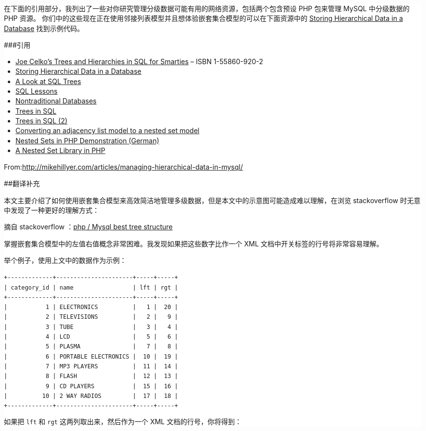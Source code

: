 在下面的引用部分，我列出了一些对你研究管理分级数据可能有用的网络资源，包括两个包含预设 PHP 包来管理 MySQL 中分级数据的 PHP 资源。
你们中的这些现在正在使用邻接列表模型并且想体验嵌套集合模型的可以在下面资源中的 [Storing Hierarchical Data in a Database](http://www.sitepoint.com/article/hierarchical-data-database) 找到示例代码。

###引用

+ [Joe Celko’s Trees and Hierarchies in SQL for Smarties](http://www.openwin.org/mike/books/index.php/trees-and-hierarchies-in-sql) – ISBN 1-55860-920-2
+ [Storing Hierarchical Data in a Database]()
+ [A Look at SQL Trees](http://www.dbmsmag.com/9603d06.html)
+ [SQL Lessons](http://www.dbmsmag.com/9604d06.html)
+ [Nontraditional Databases](http://www.dbmsmag.com/9605d06.html)
+ [Trees in SQL](http://www.intelligententerprise.com/001020/celko.jhtml?_requestid=123193)
+ [Trees in SQL (2)](http://searchdatabase.techtarget.com/tip/1,289483,sid13_gci537290,00.html)
+ [Converting an adjacency list model to a nested set model](http://searchdatabase.techtarget.com/tip/1,289483,sid13_gci801943,00.html)
+ [Nested Sets in PHP Demonstration (German)](http://www.klempert.de/php/nested_sets_demo)
+ [A Nested Set Library in PHP](http://dev.e-taller.net/dbtree/)

From:<http://mikehillyer.com/articles/managing-hierarchical-data-in-mysql/>

##翻译补充

本文主要介绍了如何使用嵌套集合模型来高效简洁地管理多级数据，但是本文中的示意图可能造成难以理解，在浏览 stackoverflow 时无意中发现了一种更好的理解方式：

摘自 stackoverflow ：[php / Mysql best tree structure](http://stackoverflow.com/questions/5916482/php-mysql-best-tree-structure)

掌握嵌套集合模型中的左值右值概念非常困难。我发现如果把这些数字比作一个 XML 文档中开关标签的行号将非常容易理解。

举个例子，使用上文中的数据作为示例：

	+-------------+----------------------+-----+-----+
	| category_id | name                 | lft | rgt |
	+-------------+----------------------+-----+-----+
	|           1 | ELECTRONICS          |   1 |  20 |
	|           2 | TELEVISIONS          |   2 |   9 |
	|           3 | TUBE                 |   3 |   4 |
	|           4 | LCD                  |   5 |   6 |
	|           5 | PLASMA               |   7 |   8 |
	|           6 | PORTABLE ELECTRONICS |  10 |  19 |
	|           7 | MP3 PLAYERS          |  11 |  14 |
	|           8 | FLASH                |  12 |  13 |
	|           9 | CD PLAYERS           |  15 |  16 |
	|          10 | 2 WAY RADIOS         |  17 |  18 |
	+-------------+----------------------+-----+-----+

如果把 `lft` 和 `rgt` 这两列取出来，然后作为一个 XML 文档的行号，你将得到：
